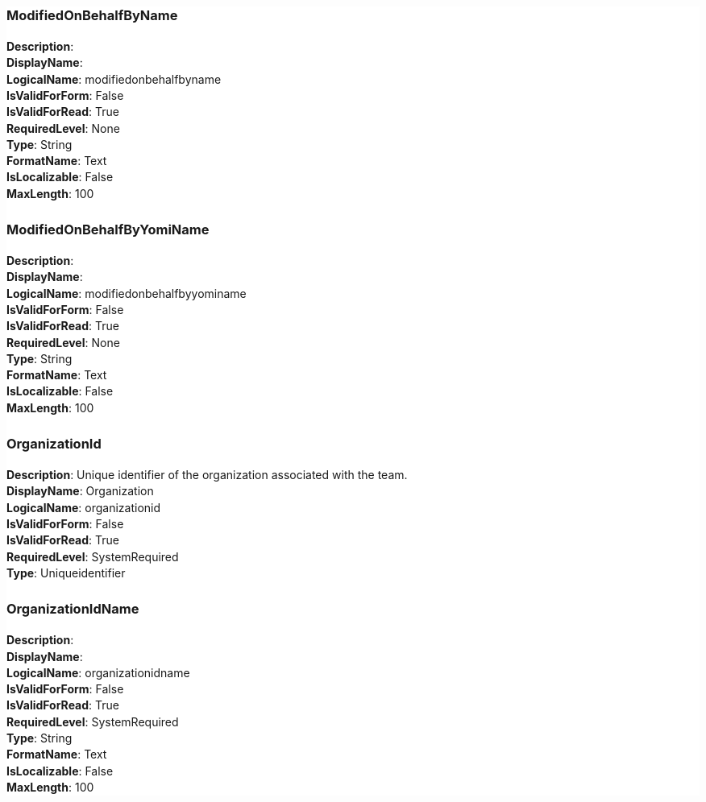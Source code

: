 
### <a name="BKMK_ModifiedOnBehalfByName"></a> ModifiedOnBehalfByName

**Description**: <br />
**DisplayName**: <br />
**LogicalName**: modifiedonbehalfbyname<br />
**IsValidForForm**: False<br />
**IsValidForRead**: True<br />
**RequiredLevel**: None<br />
**Type**: String<br />
**FormatName**: Text<br />
**IsLocalizable**: False<br />
**MaxLength**: 100


### <a name="BKMK_ModifiedOnBehalfByYomiName"></a> ModifiedOnBehalfByYomiName

**Description**: <br />
**DisplayName**: <br />
**LogicalName**: modifiedonbehalfbyyominame<br />
**IsValidForForm**: False<br />
**IsValidForRead**: True<br />
**RequiredLevel**: None<br />
**Type**: String<br />
**FormatName**: Text<br />
**IsLocalizable**: False<br />
**MaxLength**: 100


### <a name="BKMK_OrganizationId"></a> OrganizationId

**Description**: Unique identifier of the organization associated with the team.<br />
**DisplayName**: Organization <br />
**LogicalName**: organizationid<br />
**IsValidForForm**: False<br />
**IsValidForRead**: True<br />
**RequiredLevel**: SystemRequired<br />
**Type**: Uniqueidentifier<br />


### <a name="BKMK_OrganizationIdName"></a> OrganizationIdName

**Description**: <br />
**DisplayName**: <br />
**LogicalName**: organizationidname<br />
**IsValidForForm**: False<br />
**IsValidForRead**: True<br />
**RequiredLevel**: SystemRequired<br />
**Type**: String<br />
**FormatName**: Text<br />
**IsLocalizable**: False<br />
**MaxLength**: 100

